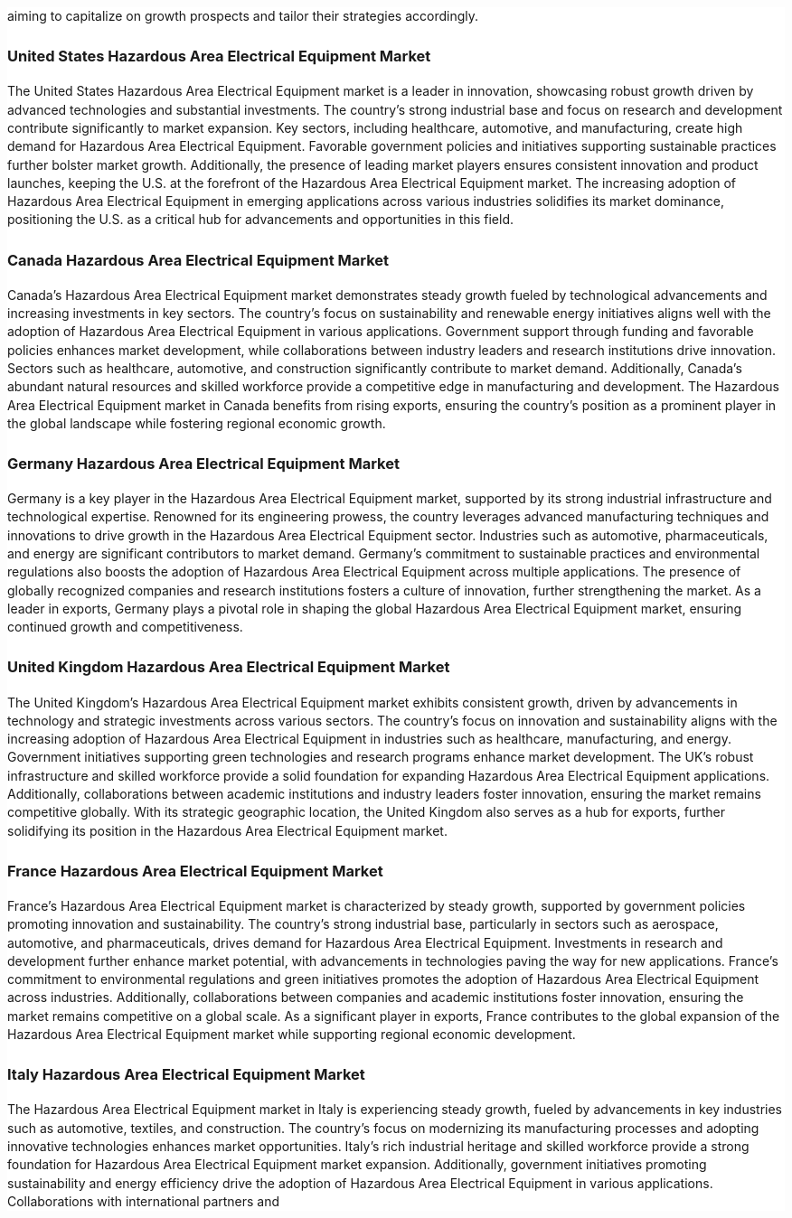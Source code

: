 aiming to capitalize on growth prospects and tailor their strategies accordingly.</p><h3>United States Hazardous Area Electrical Equipment Market</h3><p>The United States Hazardous Area Electrical Equipment market is a leader in innovation, showcasing robust growth driven by advanced technologies and substantial investments. The country&rsquo;s strong industrial base and focus on research and development contribute significantly to market expansion. Key sectors, including healthcare, automotive, and manufacturing, create high demand for Hazardous Area Electrical Equipment. Favorable government policies and initiatives supporting sustainable practices further bolster market growth. Additionally, the presence of leading market players ensures consistent innovation and product launches, keeping the U.S. at the forefront of the Hazardous Area Electrical Equipment market. The increasing adoption of Hazardous Area Electrical Equipment in emerging applications across various industries solidifies its market dominance, positioning the U.S. as a critical hub for advancements and opportunities in this field.</p><h3>Canada Hazardous Area Electrical Equipment Market</h3><p>Canada&rsquo;s Hazardous Area Electrical Equipment market demonstrates steady growth fueled by technological advancements and increasing investments in key sectors. The country&rsquo;s focus on sustainability and renewable energy initiatives aligns well with the adoption of Hazardous Area Electrical Equipment in various applications. Government support through funding and favorable policies enhances market development, while collaborations between industry leaders and research institutions drive innovation. Sectors such as healthcare, automotive, and construction significantly contribute to market demand. Additionally, Canada&rsquo;s abundant natural resources and skilled workforce provide a competitive edge in manufacturing and development. The Hazardous Area Electrical Equipment market in Canada benefits from rising exports, ensuring the country&rsquo;s position as a prominent player in the global landscape while fostering regional economic growth.</p><h3>Germany Hazardous Area Electrical Equipment Market</h3><p>Germany is a key player in the Hazardous Area Electrical Equipment market, supported by its strong industrial infrastructure and technological expertise. Renowned for its engineering prowess, the country leverages advanced manufacturing techniques and innovations to drive growth in the Hazardous Area Electrical Equipment sector. Industries such as automotive, pharmaceuticals, and energy are significant contributors to market demand. Germany&rsquo;s commitment to sustainable practices and environmental regulations also boosts the adoption of Hazardous Area Electrical Equipment across multiple applications. The presence of globally recognized companies and research institutions fosters a culture of innovation, further strengthening the market. As a leader in exports, Germany plays a pivotal role in shaping the global Hazardous Area Electrical Equipment market, ensuring continued growth and competitiveness.</p><h3>United Kingdom Hazardous Area Electrical Equipment Market</h3><p>The United Kingdom&rsquo;s Hazardous Area Electrical Equipment market exhibits consistent growth, driven by advancements in technology and strategic investments across various sectors. The country&rsquo;s focus on innovation and sustainability aligns with the increasing adoption of Hazardous Area Electrical Equipment in industries such as healthcare, manufacturing, and energy. Government initiatives supporting green technologies and research programs enhance market development. The UK&rsquo;s robust infrastructure and skilled workforce provide a solid foundation for expanding Hazardous Area Electrical Equipment applications. Additionally, collaborations between academic institutions and industry leaders foster innovation, ensuring the market remains competitive globally. With its strategic geographic location, the United Kingdom also serves as a hub for exports, further solidifying its position in the Hazardous Area Electrical Equipment market.</p><h3>France Hazardous Area Electrical Equipment Market</h3><p>France&rsquo;s Hazardous Area Electrical Equipment market is characterized by steady growth, supported by government policies promoting innovation and sustainability. The country&rsquo;s strong industrial base, particularly in sectors such as aerospace, automotive, and pharmaceuticals, drives demand for Hazardous Area Electrical Equipment. Investments in research and development further enhance market potential, with advancements in technologies paving the way for new applications. France&rsquo;s commitment to environmental regulations and green initiatives promotes the adoption of Hazardous Area Electrical Equipment across industries. Additionally, collaborations between companies and academic institutions foster innovation, ensuring the market remains competitive on a global scale. As a significant player in exports, France contributes to the global expansion of the Hazardous Area Electrical Equipment market while supporting regional economic development.</p><h3>Italy Hazardous Area Electrical Equipment Market</h3><p>The Hazardous Area Electrical Equipment market in Italy is experiencing steady growth, fueled by advancements in key industries such as automotive, textiles, and construction. The country&rsquo;s focus on modernizing its manufacturing processes and adopting innovative technologies enhances market opportunities. Italy&rsquo;s rich industrial heritage and skilled workforce provide a strong foundation for Hazardous Area Electrical Equipment market expansion. Additionally, government initiatives promoting sustainability and energy efficiency drive the adoption of Hazardous Area Electrical Equipment in various applications. Collaborations with international partners and